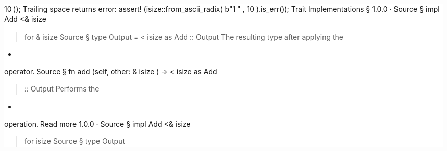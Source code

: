 10
));
Trailing space returns error:
assert!
(isize::from_ascii_radix(
b"1 "
,
10
).is_err());
Trait Implementations
§
1.0.0
·
Source
§
impl
Add
<&
isize
> for &
isize
Source
§
type
Output
= <
isize
as
Add
>::
Output
The resulting type after applying the
+
operator.
Source
§
fn
add
(self, other: &
isize
) -> <
isize
as
Add
>::
Output
Performs the
+
operation.
Read more
1.0.0
·
Source
§
impl
Add
<&
isize
> for
isize
Source
§
type
Output